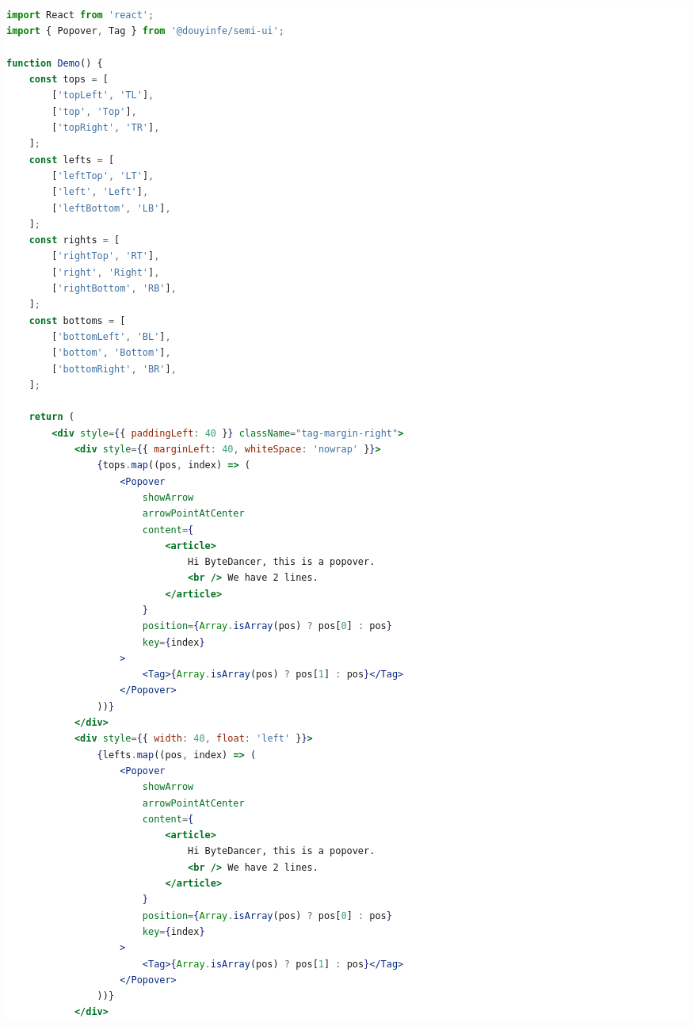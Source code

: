 ```jsx live=true
import React from 'react';
import { Popover, Tag } from '@douyinfe/semi-ui';

function Demo() {
    const tops = [
        ['topLeft', 'TL'],
        ['top', 'Top'],
        ['topRight', 'TR'],
    ];
    const lefts = [
        ['leftTop', 'LT'],
        ['left', 'Left'],
        ['leftBottom', 'LB'],
    ];
    const rights = [
        ['rightTop', 'RT'],
        ['right', 'Right'],
        ['rightBottom', 'RB'],
    ];
    const bottoms = [
        ['bottomLeft', 'BL'],
        ['bottom', 'Bottom'],
        ['bottomRight', 'BR'],
    ];

    return (
        <div style={{ paddingLeft: 40 }} className="tag-margin-right">
            <div style={{ marginLeft: 40, whiteSpace: 'nowrap' }}>
                {tops.map((pos, index) => (
                    <Popover
                        showArrow
                        arrowPointAtCenter
                        content={
                            <article>
                                Hi ByteDancer, this is a popover.
                                <br /> We have 2 lines.
                            </article>
                        }
                        position={Array.isArray(pos) ? pos[0] : pos}
                        key={index}
                    >
                        <Tag>{Array.isArray(pos) ? pos[1] : pos}</Tag>
                    </Popover>
                ))}
            </div>
            <div style={{ width: 40, float: 'left' }}>
                {lefts.map((pos, index) => (
                    <Popover
                        showArrow
                        arrowPointAtCenter
                        content={
                            <article>
                                Hi ByteDancer, this is a popover.
                                <br /> We have 2 lines.
                            </article>
                        }
                        position={Array.isArray(pos) ? pos[0] : pos}
                        key={index}
                    >
                        <Tag>{Array.isArray(pos) ? pos[1] : pos}</Tag>
                    </Popover>
                ))}
            </div>
```